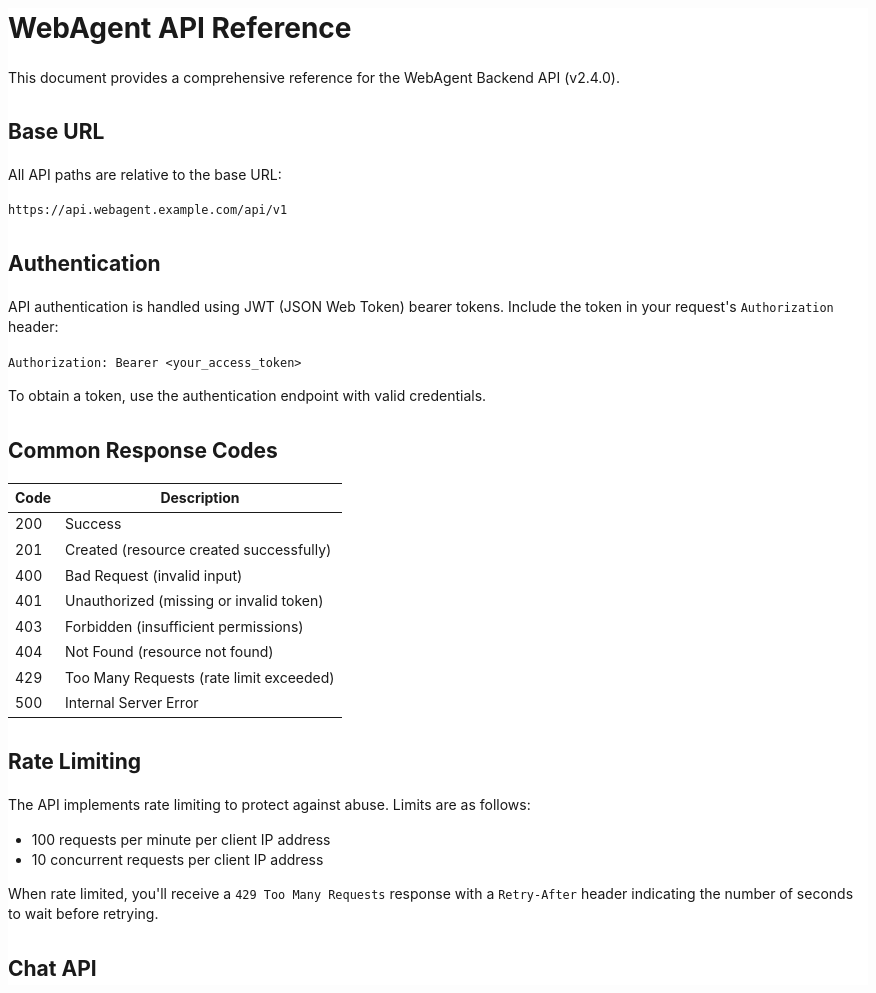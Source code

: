 # WebAgent API Reference

This document provides a comprehensive reference for the WebAgent Backend API (v2.4.0).

## Base URL

All API paths are relative to the base URL:

```
https://api.webagent.example.com/api/v1
```

## Authentication

API authentication is handled using JWT (JSON Web Token) bearer tokens. Include the token in your request's `Authorization` header:

```
Authorization: Bearer <your_access_token>
```

To obtain a token, use the authentication endpoint with valid credentials.

## Common Response Codes

| Code | Description |
|------|-------------|
| 200  | Success |
| 201  | Created (resource created successfully) |
| 400  | Bad Request (invalid input) |
| 401  | Unauthorized (missing or invalid token) |
| 403  | Forbidden (insufficient permissions) |
| 404  | Not Found (resource not found) |
| 429  | Too Many Requests (rate limit exceeded) |
| 500  | Internal Server Error |

## Rate Limiting

The API implements rate limiting to protect against abuse. Limits are as follows:

- 100 requests per minute per client IP address
- 10 concurrent requests per client IP address

When rate limited, you'll receive a `429 Too Many Requests` response with a `Retry-After` header indicating the number of seconds to wait before retrying.

## Chat API
